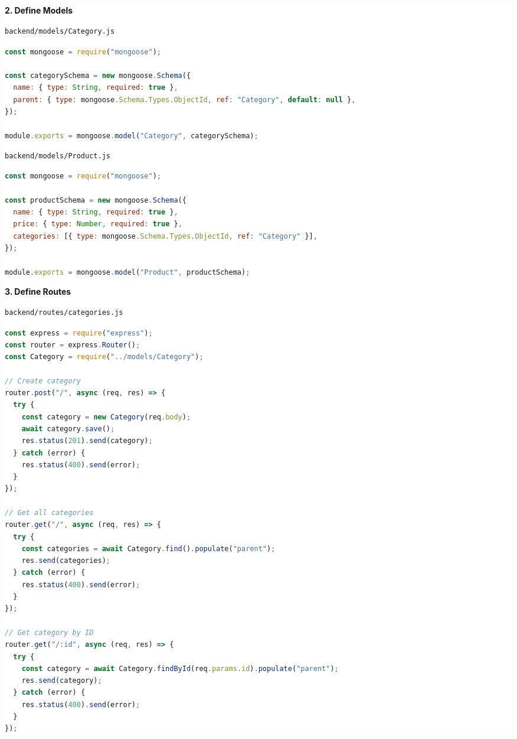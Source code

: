 **2. Define Models**

`backend/models/Category.js`

```javascript
const mongoose = require("mongoose");

const categorySchema = new mongoose.Schema({
  name: { type: String, required: true },
  parent: { type: mongoose.Schema.Types.ObjectId, ref: "Category", default: null },
});

module.exports = mongoose.model("Category", categorySchema);
```

`backend/models/Product.js`

```javascript
const mongoose = require("mongoose");

const productSchema = new mongoose.Schema({
  name: { type: String, required: true },
  price: { type: Number, required: true },
  categories: [{ type: mongoose.Schema.Types.ObjectId, ref: "Category" }],
});

module.exports = mongoose.model("Product", productSchema);
```

**3. Define Routes**

`backend/routes/categories.js`

```javascript
const express = require("express");
const router = express.Router();
const Category = require("../models/Category");

// Create category
router.post("/", async (req, res) => {
  try {
    const category = new Category(req.body);
    await category.save();
    res.status(201).send(category);
  } catch (error) {
    res.status(400).send(error);
  }
});

// Get all categories
router.get("/", async (req, res) => {
  try {
    const categories = await Category.find().populate("parent");
    res.send(categories);
  } catch (error) {
    res.status(400).send(error);
  }
});

// Get category by ID
router.get("/:id", async (req, res) => {
  try {
    const category = await Category.findById(req.params.id).populate("parent");
    res.send(category);
  } catch (error) {
    res.status(400).send(error);
  }
});
```
